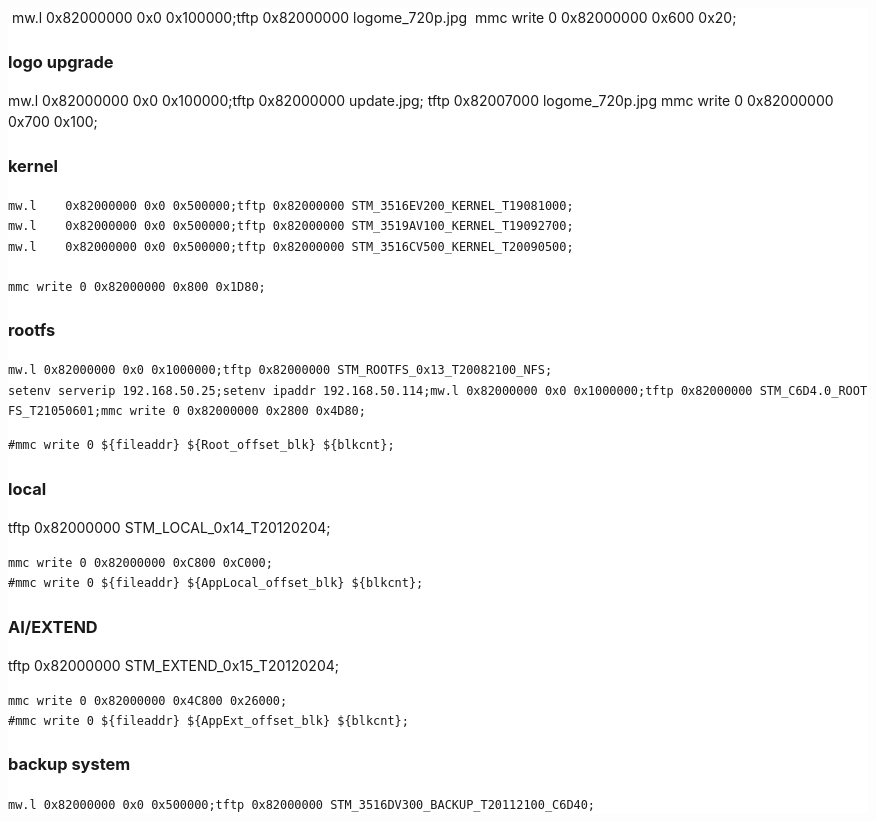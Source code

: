 ​	mw.l 	0x82000000 0x0 0x100000;tftp 0x82000000 logome_720p.jpg
​	mmc write 0 0x82000000 0x600 0x20;
​	

### logo upgrade

mw.l 	0x82000000 0x0 0x100000;tftp 0x82000000 update.jpg;
tftp 0x82007000 logome_720p.jpg
mmc write 0 0x82000000 0x700 0x100;

### kernel

```
mw.l 	0x82000000 0x0 0x500000;tftp 0x82000000 STM_3516EV200_KERNEL_T19081000;
mw.l 	0x82000000 0x0 0x500000;tftp 0x82000000 STM_3519AV100_KERNEL_T19092700;
mw.l 	0x82000000 0x0 0x500000;tftp 0x82000000 STM_3516CV500_KERNEL_T20090500;

mmc write 0 0x82000000 0x800 0x1D80;
```



### rootfs

```
mw.l 0x82000000 0x0 0x1000000;tftp 0x82000000 STM_ROOTFS_0x13_T20082100_NFS;
setenv serverip 192.168.50.25;setenv ipaddr 192.168.50.114;mw.l 0x82000000 0x0 0x1000000;tftp 0x82000000 STM_C6D4.0_ROOTFS_T21050601;mmc write 0 0x82000000 0x2800 0x4D80;

```



	#mmc write 0 ${fileaddr} ${Root_offset_blk} ${blkcnt};

### local

tftp 0x82000000 STM_LOCAL_0x14_T20120204;

	mmc write 0 0x82000000 0xC800 0xC000;
	#mmc write 0 ${fileaddr} ${AppLocal_offset_blk} ${blkcnt};

### AI/EXTEND

tftp 0x82000000 STM_EXTEND_0x15_T20120204;
	

	mmc write 0 0x82000000 0x4C800 0x26000;
	#mmc write 0 ${fileaddr} ${AppExt_offset_blk} ${blkcnt};

### backup system

```
mw.l 0x82000000 0x0 0x500000;tftp 0x82000000 STM_3516DV300_BACKUP_T20112100_C6D40;
```


